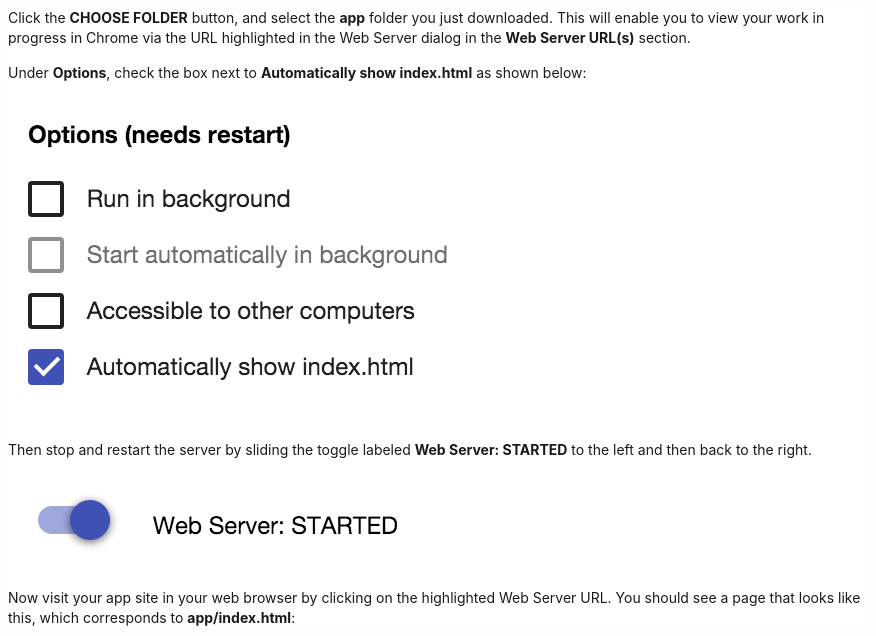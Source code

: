Click the __CHOOSE FOLDER__ button, and select the __app__ folder you just downloaded. This will enable you to view your work in progress in Chrome via the URL highlighted in the Web Server dialog in the __Web Server URL(s)__ section.

Under __Options__, check the box next to __Automatically show index.html__ as shown below:

![8937a38abc57e3.png](img/8937a38abc57e3.png)

Then stop and restart the server by sliding the toggle labeled __Web Server: STARTED__ to the left and then back to the right.

![daefd30e8a290df5.png](img/daefd30e8a290df5.png)

Now visit your app site in your web browser by clicking on the highlighted Web Server URL. You should see a page that looks like this, which corresponds to __app/index.html__:
